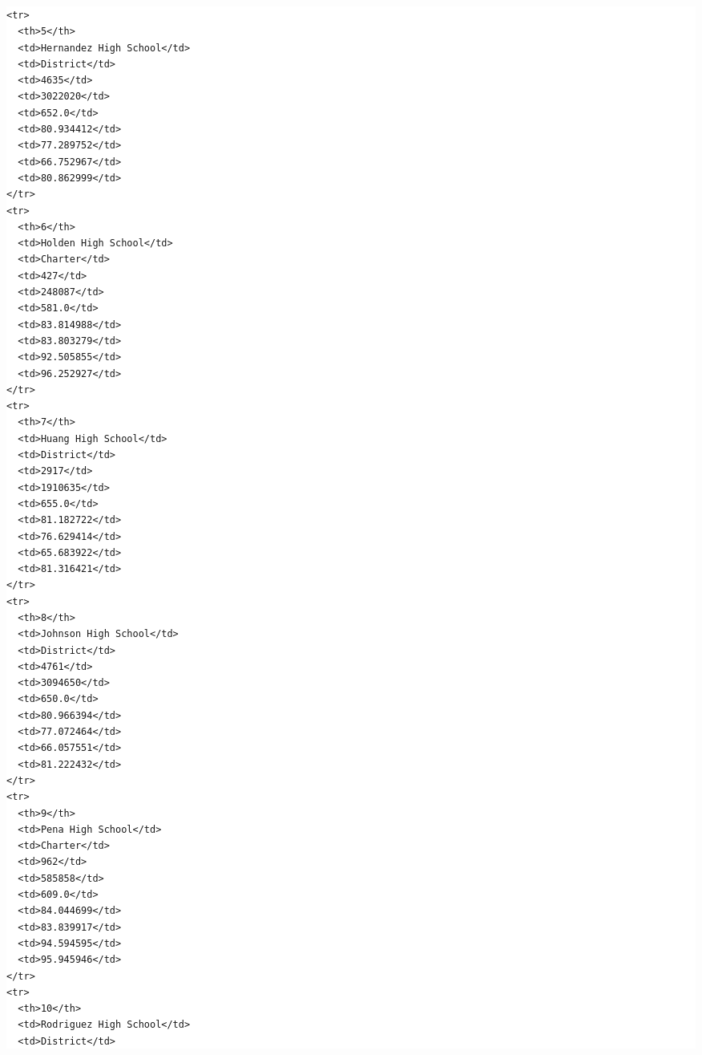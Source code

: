     <tr>
      <th>5</th>
      <td>Hernandez High School</td>
      <td>District</td>
      <td>4635</td>
      <td>3022020</td>
      <td>652.0</td>
      <td>80.934412</td>
      <td>77.289752</td>
      <td>66.752967</td>
      <td>80.862999</td>
    </tr>
    <tr>
      <th>6</th>
      <td>Holden High School</td>
      <td>Charter</td>
      <td>427</td>
      <td>248087</td>
      <td>581.0</td>
      <td>83.814988</td>
      <td>83.803279</td>
      <td>92.505855</td>
      <td>96.252927</td>
    </tr>
    <tr>
      <th>7</th>
      <td>Huang High School</td>
      <td>District</td>
      <td>2917</td>
      <td>1910635</td>
      <td>655.0</td>
      <td>81.182722</td>
      <td>76.629414</td>
      <td>65.683922</td>
      <td>81.316421</td>
    </tr>
    <tr>
      <th>8</th>
      <td>Johnson High School</td>
      <td>District</td>
      <td>4761</td>
      <td>3094650</td>
      <td>650.0</td>
      <td>80.966394</td>
      <td>77.072464</td>
      <td>66.057551</td>
      <td>81.222432</td>
    </tr>
    <tr>
      <th>9</th>
      <td>Pena High School</td>
      <td>Charter</td>
      <td>962</td>
      <td>585858</td>
      <td>609.0</td>
      <td>84.044699</td>
      <td>83.839917</td>
      <td>94.594595</td>
      <td>95.945946</td>
    </tr>
    <tr>
      <th>10</th>
      <td>Rodriguez High School</td>
      <td>District</td>
